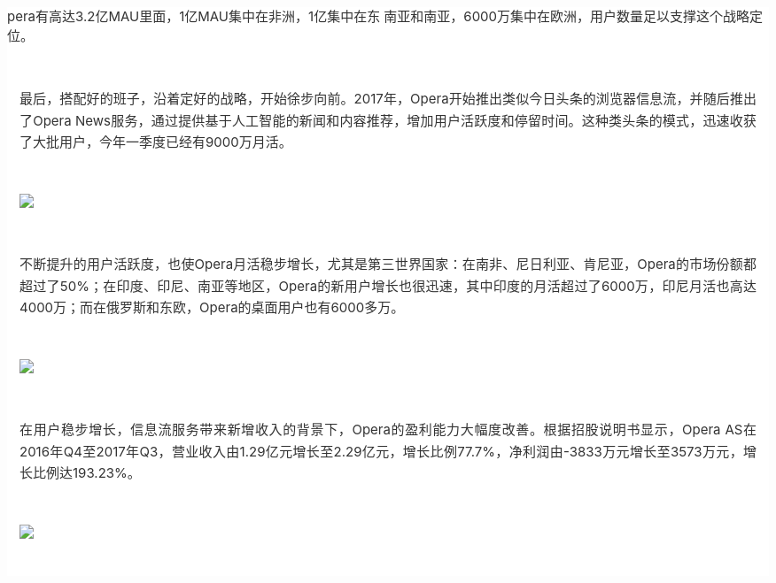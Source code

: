 </span>
<span style="color: rgb(51, 51, 51);font-size: 15px;text-indent: 32px;">
             pera有高达3.2亿MAU里面，1亿MAU集中在非洲，1亿集中在东
            </span>
<span style="color: rgb(51, 51, 51);font-size: 15px;text-indent: 32px;">
             南亚和南亚，6000万集中在欧洲，用户数量足以支撑这个战略定位。
            </span>
</p>
<p style="margin: 5px 1em 10px;white-space: normal;line-height: 1.75em;text-align: justify;">
<br/>
</p>
<p style="margin: 5px 1em 10px;white-space: normal;text-align: justify;line-height: 1.75em;">
<span style="color: rgb(51, 51, 51);font-size: 15px;text-indent: 32px;">
             最后，搭配好的班子，沿着定好的战略，开始徐步向前。2017年，Opera开始推出类似今日头条的浏览器信息流，并随后推出了Opera News服务，通过提供基于人工智能的新闻和内容推荐，增加用户活跃度和停留时间。这种类头条的模式，迅速收获了大批用户，今年一季度已经有9000万月活。
            </span>
</p>
<p style="margin: 5px 1em 10px;white-space: normal;line-height: 1.75em;text-align: justify;">
<br/>
</p>
<p style="margin: 5px 1em 10px;white-space: normal;text-align: justify;line-height: 1.75em;">
<span style="font-size: 14px;">
<img class="" data-ratio="0.5629139072847682" data-src="" data-w="1057" src="{{ '/img/3wyMy93vCLL2zNR3rp3RxPmXn2kGUOH5EDZr43Ciarf9wEkdqFzF6PRUCrhxFqxvZuxaJYtpcsDIQes3Ykibbakg..png' | prepend: site.img | replace: '//','/' }}"/>
</span>
</p>
<p style="margin: 5px 1em 10px;white-space: normal;line-height: 1.75em;text-align: justify;">
<br/>
</p>
<p style="margin: 5px 1em 10px;white-space: normal;text-align: justify;line-height: 1.75em;">
<span style="color: rgb(51, 51, 51);font-size: 15px;text-indent: 32px;">
             不断提升的用户活跃度，也使Opera月活稳步增长，尤其是第三世界国家：在南非、尼日利亚、肯尼亚，Opera的市场份额都超过了50%；在印度、印尼、南亚等地区，Opera的新用户增长也很迅速，其中印度的月活超过了6000万，印尼月活也高达4000万；而在俄罗斯和东欧，Opera的桌面用户也有6000多万。
            </span>
</p>
<p style="margin: 5px 1em 10px;white-space: normal;line-height: 1.75em;text-align: justify;">
<br/>
</p>
<p style="margin: 5px 1em 10px;white-space: normal;text-align: justify;line-height: 1.75em;">
<span style="color: rgb(51, 51, 51);font-size: 15px;text-indent: 32px;">
<img class="" data-ratio="0.5663801337153773" data-src="" data-w="1047" src="{{ '/img/3wyMy93vCLL2zNR3rp3RxPmXn2kGUOH5d3icEYWMOJicx6pGB7cPqzPeFHjzGLz5akWbTnMkveDW4J8AskT4Cuag..png' | prepend: site.img | replace: '//','/' }}"/>
</span>
</p>
<p style="margin: 5px 1em 10px;white-space: normal;line-height: 1.75em;text-align: justify;">
<br/>
</p>
<p style="margin: 5px 1em 10px;white-space: normal;text-align: justify;line-height: 1.75em;">
<span style="color: rgb(51, 51, 51);font-size: 15px;text-indent: 32px;">
             在用户稳步增长，信息流服务带来新增收入的背景下，Opera的盈利能力大幅度改善。根据招股说明书显示，Opera AS在2016年Q4至2017年Q3，营业收入由1.29亿元增长至2.29亿元，增长比例77.7%，净利润由-3833万元增长至3573万元，增长比例达193.23%。
            </span>
</p>
<p style="margin: 5px 1em 10px;white-space: normal;text-align: justify;line-height: 1.75em;">
<br/>
</p>
<p style="margin: 5px 1em 10px;white-space: normal;text-align: justify;line-height: 1.75em;">
<span style="color: rgb(51, 51, 51);font-size: 15px;text-indent: 32px;">
<img class="" data-ratio="0.558465855940131" data-src="" data-w="1069" src="{{ '/img/3wyMy93vCLL2zNR3rp3RxPmXn2kGUOH51BWicVic1wItSiaEbC7t2ZC60IWT77mBjNCNNOyo7TaticcjcN8grY8uIg..png' | prepend: site.img | replace: '//','/' }}"/>
</span>
</p>
<p style="margin: 5px 1em 10px;white-space: normal;text-align: justify;line-height: 1.75em;">
<br/>
</p>
